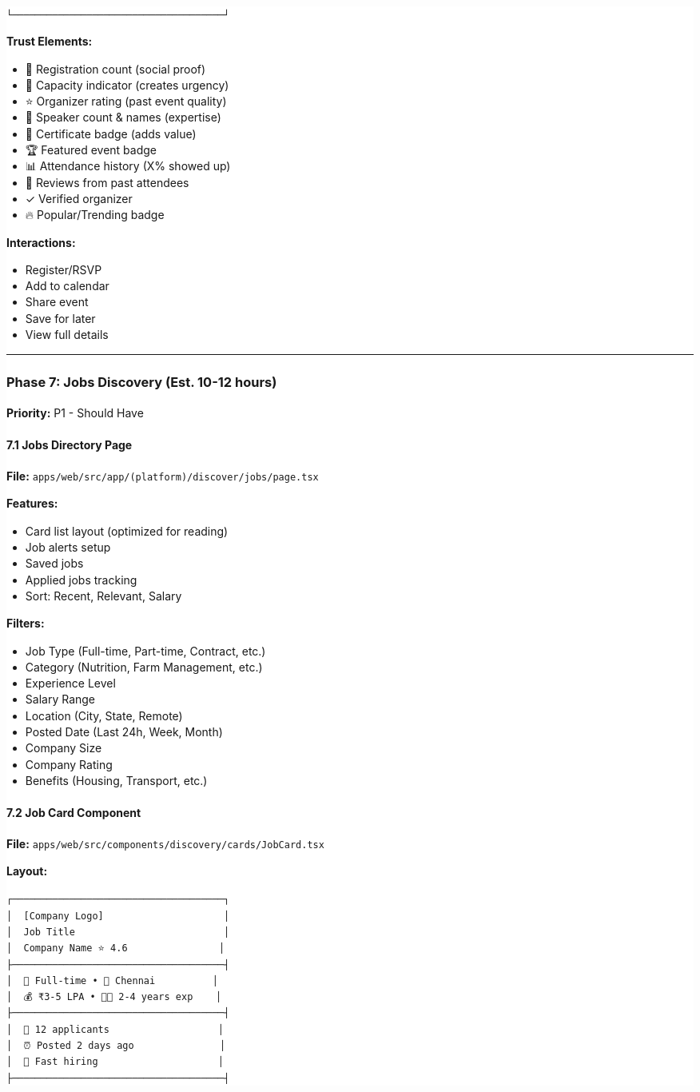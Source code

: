```
└─────────────────────────────────────┘
```

**Trust Elements:**
- 👥 Registration count (social proof)
- 💚 Capacity indicator (creates urgency)
- ⭐ Organizer rating (past event quality)
- 🎤 Speaker count & names (expertise)
- 📜 Certificate badge (adds value)
- 🏆 Featured event badge
- 📊 Attendance history (X% showed up)
- 💬 Reviews from past attendees
- ✓ Verified organizer
- 🔥 Popular/Trending badge

**Interactions:**
- Register/RSVP
- Add to calendar
- Share event
- Save for later
- View full details

---

### Phase 7: Jobs Discovery (Est. 10-12 hours)
**Priority:** P1 - Should Have

#### 7.1 Jobs Directory Page
**File:** `apps/web/src/app/(platform)/discover/jobs/page.tsx`

**Features:**
- Card list layout (optimized for reading)
- Job alerts setup
- Saved jobs
- Applied jobs tracking
- Sort: Recent, Relevant, Salary

**Filters:**
- Job Type (Full-time, Part-time, Contract, etc.)
- Category (Nutrition, Farm Management, etc.)
- Experience Level
- Salary Range
- Location (City, State, Remote)
- Posted Date (Last 24h, Week, Month)
- Company Size
- Company Rating
- Benefits (Housing, Transport, etc.)

#### 7.2 Job Card Component
**File:** `apps/web/src/components/discovery/cards/JobCard.tsx`

**Layout:**
```
┌─────────────────────────────────────┐
│  [Company Logo]                     │
│  Job Title                          │
│  Company Name ⭐ 4.6                │
├─────────────────────────────────────┤
│  💼 Full-time • 📍 Chennai          │
│  💰 ₹3-5 LPA • 👨‍💼 2-4 years exp    │
├─────────────────────────────────────┤
│  🎯 12 applicants                   │
│  ⏰ Posted 2 days ago               │
│  🚀 Fast hiring                     │
├─────────────────────────────────────┤
```